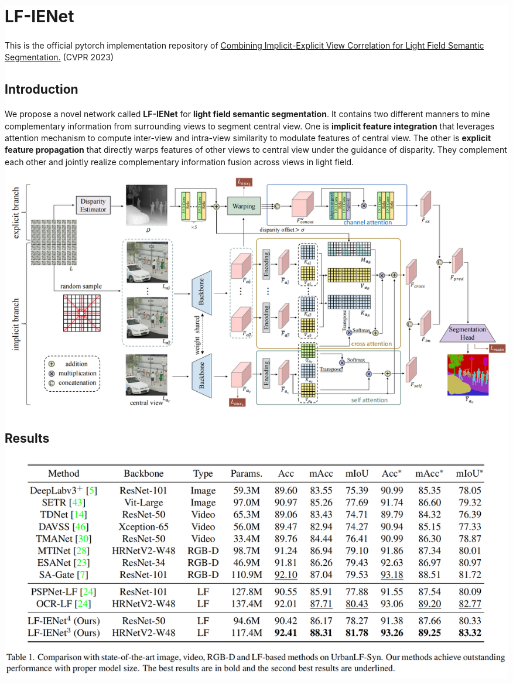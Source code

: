 # LF-IENet

This is the official pytorch implementation repository of [Combining Implicit-Explicit View Correlation for Light Field Semantic Segmentation.](https://openaccess.thecvf.com/content/CVPR2023/html/Cong_Combining_Implicit-Explicit_View_Correlation_for_Light_Field_Semantic_Segmentation_CVPR_2023_paper.html) (CVPR 2023)

## Introduction

We propose a novel network called **LF-IENet** for **light field semantic segmentation**. It contains two different manners to mine complementary information from surrounding views to segment central view. One is **implicit feature integration** that leverages attention mechanism to compute inter-view and intra-view similarity to modulate features of central view. The other is **explicit feature propagation** that directly warps features of other views to central view under the guidance of disparity. They complement each other and jointly realize complementary information fusion across views in light field.

![network_architecture](./images/network_architecture.png)

## Results

![UrbanLF_Syn_result](./images/UrbanLF_Syn_result.png)
